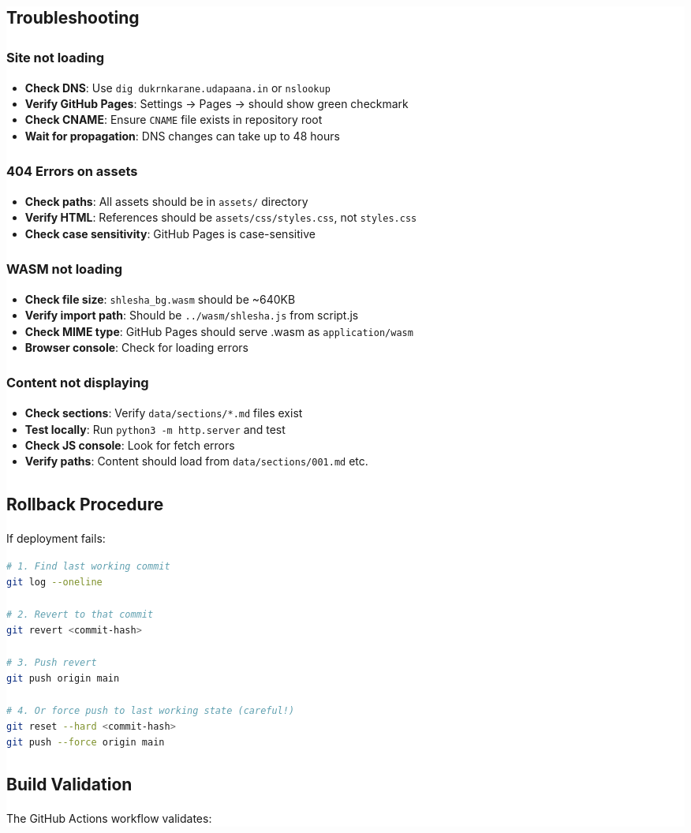 ## Troubleshooting

### Site not loading

- **Check DNS**: Use `dig dukrnkarane.udapaana.in` or `nslookup`
- **Verify GitHub Pages**: Settings → Pages → should show green checkmark
- **Check CNAME**: Ensure `CNAME` file exists in repository root
- **Wait for propagation**: DNS changes can take up to 48 hours

### 404 Errors on assets

- **Check paths**: All assets should be in `assets/` directory
- **Verify HTML**: References should be `assets/css/styles.css`, not `styles.css`
- **Check case sensitivity**: GitHub Pages is case-sensitive

### WASM not loading

- **Check file size**: `shlesha_bg.wasm` should be ~640KB
- **Verify import path**: Should be `../wasm/shlesha.js` from script.js
- **Check MIME type**: GitHub Pages should serve .wasm as `application/wasm`
- **Browser console**: Check for loading errors

### Content not displaying

- **Check sections**: Verify `data/sections/*.md` files exist
- **Test locally**: Run `python3 -m http.server` and test
- **Check JS console**: Look for fetch errors
- **Verify paths**: Content should load from `data/sections/001.md` etc.

## Rollback Procedure

If deployment fails:

```bash
# 1. Find last working commit
git log --oneline

# 2. Revert to that commit
git revert <commit-hash>

# 3. Push revert
git push origin main

# 4. Or force push to last working state (careful!)
git reset --hard <commit-hash>
git push --force origin main
```

## Build Validation

The GitHub Actions workflow validates:
